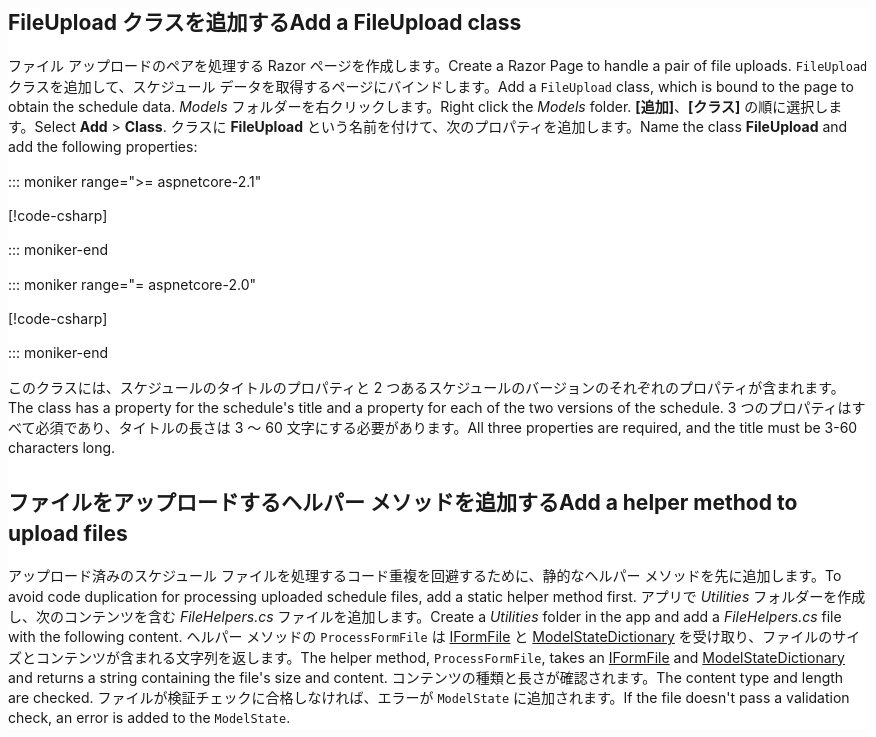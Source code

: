 ## <a name="add-a-fileupload-class"></a><span data-ttu-id="819a8-133">FileUpload クラスを追加する</span><span class="sxs-lookup"><span data-stu-id="819a8-133">Add a FileUpload class</span></span>

<span data-ttu-id="819a8-134">ファイル アップロードのペアを処理する Razor ページを作成します。</span><span class="sxs-lookup"><span data-stu-id="819a8-134">Create a Razor Page to handle a pair of file uploads.</span></span> <span data-ttu-id="819a8-135">`FileUpload` クラスを追加して、スケジュール データを取得するページにバインドします。</span><span class="sxs-lookup"><span data-stu-id="819a8-135">Add a `FileUpload` class, which is bound to the page to obtain the schedule data.</span></span> <span data-ttu-id="819a8-136">*Models* フォルダーを右クリックします。</span><span class="sxs-lookup"><span data-stu-id="819a8-136">Right click the *Models* folder.</span></span> <span data-ttu-id="819a8-137">**[追加]**、**[クラス]** の順に選択します。</span><span class="sxs-lookup"><span data-stu-id="819a8-137">Select **Add** > **Class**.</span></span> <span data-ttu-id="819a8-138">クラスに **FileUpload** という名前を付けて、次のプロパティを追加します。</span><span class="sxs-lookup"><span data-stu-id="819a8-138">Name the class **FileUpload** and add the following properties:</span></span>

::: moniker range=">= aspnetcore-2.1"

[!code-csharp[](upload-files/samples/2.x/RazorPagesMovie/Models/FileUpload.cs)]

::: moniker-end

::: moniker range="= aspnetcore-2.0"

[!code-csharp[](upload-files/samples/1.x/RazorPagesMovie/Models/FileUpload.cs)]

::: moniker-end

<span data-ttu-id="819a8-139">このクラスには、スケジュールのタイトルのプロパティと 2 つあるスケジュールのバージョンのそれぞれのプロパティが含まれます。</span><span class="sxs-lookup"><span data-stu-id="819a8-139">The class has a property for the schedule's title and a property for each of the two versions of the schedule.</span></span> <span data-ttu-id="819a8-140">3 つのプロパティはすべて必須であり、タイトルの長さは 3 ～ 60 文字にする必要があります。</span><span class="sxs-lookup"><span data-stu-id="819a8-140">All three properties are required, and the title must be 3-60 characters long.</span></span>

## <a name="add-a-helper-method-to-upload-files"></a><span data-ttu-id="819a8-141">ファイルをアップロードするヘルパー メソッドを追加する</span><span class="sxs-lookup"><span data-stu-id="819a8-141">Add a helper method to upload files</span></span>

<span data-ttu-id="819a8-142">アップロード済みのスケジュール ファイルを処理するコード重複を回避するために、静的なヘルパー メソッドを先に追加します。</span><span class="sxs-lookup"><span data-stu-id="819a8-142">To avoid code duplication for processing uploaded schedule files, add a static helper method first.</span></span> <span data-ttu-id="819a8-143">アプリで *Utilities* フォルダーを作成し、次のコンテンツを含む *FileHelpers.cs* ファイルを追加します。</span><span class="sxs-lookup"><span data-stu-id="819a8-143">Create a *Utilities* folder in the app and add a *FileHelpers.cs* file with the following content.</span></span> <span data-ttu-id="819a8-144">ヘルパー メソッドの `ProcessFormFile` は [IFormFile](/dotnet/api/microsoft.aspnetcore.http.iformfile) と [ModelStateDictionary](/api/microsoft.aspnetcore.mvc.modelbinding.modelstatedictionary) を受け取り、ファイルのサイズとコンテンツが含まれる文字列を返します。</span><span class="sxs-lookup"><span data-stu-id="819a8-144">The helper method, `ProcessFormFile`, takes an [IFormFile](/dotnet/api/microsoft.aspnetcore.http.iformfile) and [ModelStateDictionary](/api/microsoft.aspnetcore.mvc.modelbinding.modelstatedictionary) and returns a string containing the file's size and content.</span></span> <span data-ttu-id="819a8-145">コンテンツの種類と長さが確認されます。</span><span class="sxs-lookup"><span data-stu-id="819a8-145">The content type and length are checked.</span></span> <span data-ttu-id="819a8-146">ファイルが検証チェックに合格しなければ、エラーが `ModelState` に追加されます。</span><span class="sxs-lookup"><span data-stu-id="819a8-146">If the file doesn't pass a validation check, an error is added to the `ModelState`.</span></span>
